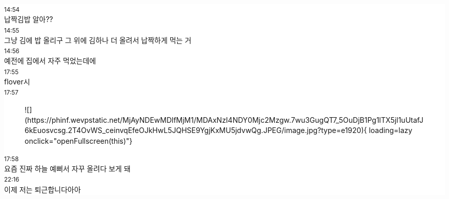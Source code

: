</figure>
</div>
</div>
<div class="message" markdown="1">
<div class="message-date" markdown="1">
<small>14:54</small>
</div>
<div markdown="1">
납짝김밥 알아??
</div>
</div>
<div class="message" markdown="1">
<div class="message-date" markdown="1">
<small>14:55</small>
</div>
<div markdown="1">
그냥 김에 밥 올리구 그 위에 김하나 더 올려서 납짝하게 먹는 거
</div>
</div>
<div class="message" markdown="1">
<div class="message-date" markdown="1">
<small>14:56</small>
</div>
<div markdown="1">
예전에 집에서 자주 먹었는데에
</div>
</div>
<div class="message" markdown="1">
<div class="message-date" markdown="1">
<small>17:55</small>
</div>
<div markdown="1">
flover시
</div>
</div>
<div class="message" markdown="1">
<div class="message-date" markdown="1">
<small>17:57</small>
</div>
<div markdown="1">
<figure class="msg-media" markdown="1">
![](https://phinf.wevpstatic.net/MjAyNDEwMDlfMjM1/MDAxNzI4NDY0Mjc2Mzgw.7wu3GugQT7_5OuDjB1Pg1lTX5jl1uUtafJ6kEuosvcsg.2T4OvWS_ceinvqEfeOJkHwL5JQHSE9YgjKxMU5jdvwQg.JPEG/image.jpg?type=e1920){ loading=lazy onclick="openFullscreen(this)"}
</figure>
</div>
</div>
<div class="message" markdown="1">
<div class="message-date" markdown="1">
<small>17:58</small>
</div>
<div markdown="1">
요즘 진짜 하늘 예뻐서 자꾸 올려다 보게 돼
</div>
</div>
<div class="message" markdown="1">
<div class="message-date" markdown="1">
<small>22:16</small>
</div>
<div markdown="1">
이제 저는 퇴근합니다아아
</div>
</div>
<div class="message" markdown="1">
<div class="message-date" markdown="1">